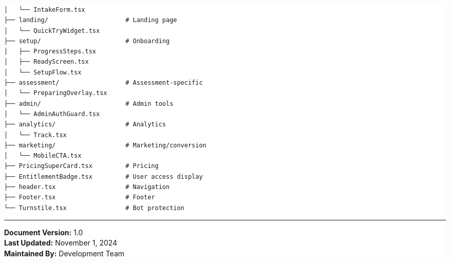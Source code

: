 ```
│   └── IntakeForm.tsx
├── landing/                     # Landing page
│   └── QuickTryWidget.tsx
├── setup/                       # Onboarding
│   ├── ProgressSteps.tsx
│   ├── ReadyScreen.tsx
│   └── SetupFlow.tsx
├── assessment/                  # Assessment-specific
│   └── PreparingOverlay.tsx
├── admin/                       # Admin tools
│   └── AdminAuthGuard.tsx
├── analytics/                   # Analytics
│   └── Track.tsx
├── marketing/                   # Marketing/conversion
│   └── MobileCTA.tsx
├── PricingSuperCard.tsx         # Pricing
├── EntitlementBadge.tsx         # User access display
├── header.tsx                   # Navigation
├── Footer.tsx                   # Footer
└── Turnstile.tsx                # Bot protection
```

---

**Document Version:** 1.0  
**Last Updated:** November 1, 2024  
**Maintained By:** Development Team
